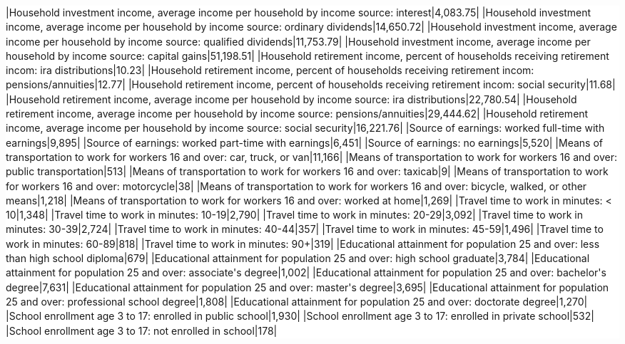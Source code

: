 |Household investment income, average income per household by income source: interest|4,083.75|
|Household investment income, average income per household by income source: ordinary dividends|14,650.72|
|Household investment income, average income per household by income source: qualified dividends|11,753.79|
|Household investment income, average income per household by income source: capital gains|51,198.51|
|Household retirement income, percent of households receiving retirement incom: ira distributions|10.23|
|Household retirement income, percent of households receiving retirement incom: pensions/annuities|12.77|
|Household retirement income, percent of households receiving retirement incom: social security|11.68|
|Household retirement income, average income per household by income source: ira distributions|22,780.54|
|Household retirement income, average income per household by income source: pensions/annuities|29,444.62|
|Household retirement income, average income per household by income source: social security|16,221.76|
|Source of earnings: worked full-time with earnings|9,895|
|Source of earnings: worked part-time with earnings|6,451|
|Source of earnings: no earnings|5,520|
|Means of transportation to work for workers 16 and over: car, truck, or van|11,166|
|Means of transportation to work for workers 16 and over: public transportation|513|
|Means of transportation to work for workers 16 and over: taxicab|9|
|Means of transportation to work for workers 16 and over: motorcycle|38|
|Means of transportation to work for workers 16 and over: bicycle, walked, or other means|1,218|
|Means of transportation to work for workers 16 and over: worked at home|1,269|
|Travel time to work in minutes: < 10|1,348|
|Travel time to work in minutes: 10-19|2,790|
|Travel time to work in minutes: 20-29|3,092|
|Travel time to work in minutes: 30-39|2,724|
|Travel time to work in minutes: 40-44|357|
|Travel time to work in minutes: 45-59|1,496|
|Travel time to work in minutes: 60-89|818|
|Travel time to work in minutes: 90+|319|
|Educational attainment for population 25 and over: less than high school diploma|679|
|Educational attainment for population 25 and over: high school graduate|3,784|
|Educational attainment for population 25 and over: associate's degree|1,002|
|Educational attainment for population 25 and over: bachelor's degree|7,631|
|Educational attainment for population 25 and over: master's degree|3,695|
|Educational attainment for population 25 and over: professional school degree|1,808|
|Educational attainment for population 25 and over: doctorate degree|1,270|
|School enrollment age 3 to 17: enrolled in public school|1,930|
|School enrollment age 3 to 17: enrolled in private school|532|
|School enrollment age 3 to 17: not enrolled in school|178|
